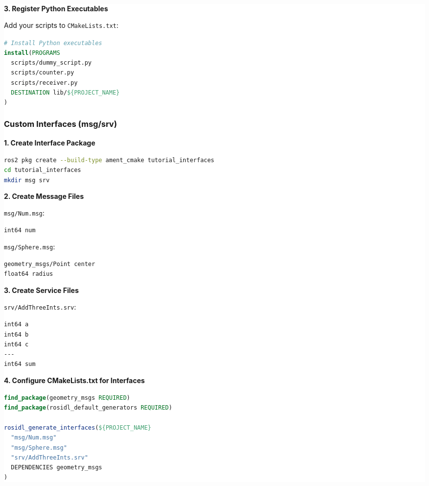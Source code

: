 **3. Register Python Executables**

Add your scripts to `CMakeLists.txt`:
```cmake
# Install Python executables
install(PROGRAMS
  scripts/dummy_script.py
  scripts/counter.py
  scripts/receiver.py
  DESTINATION lib/${PROJECT_NAME}
)
```

### Custom Interfaces (msg/srv)

**1. Create Interface Package**
```bash
ros2 pkg create --build-type ament_cmake tutorial_interfaces
cd tutorial_interfaces
mkdir msg srv
```

**2. Create Message Files**

`msg/Num.msg`:
```
int64 num
```

`msg/Sphere.msg`:
```
geometry_msgs/Point center
float64 radius
```

**3. Create Service Files**

`srv/AddThreeInts.srv`:
```
int64 a
int64 b
int64 c
---
int64 sum
```

**4. Configure CMakeLists.txt for Interfaces**
```cmake
find_package(geometry_msgs REQUIRED)
find_package(rosidl_default_generators REQUIRED)

rosidl_generate_interfaces(${PROJECT_NAME}
  "msg/Num.msg"
  "msg/Sphere.msg"
  "srv/AddThreeInts.srv"
  DEPENDENCIES geometry_msgs
)
```
